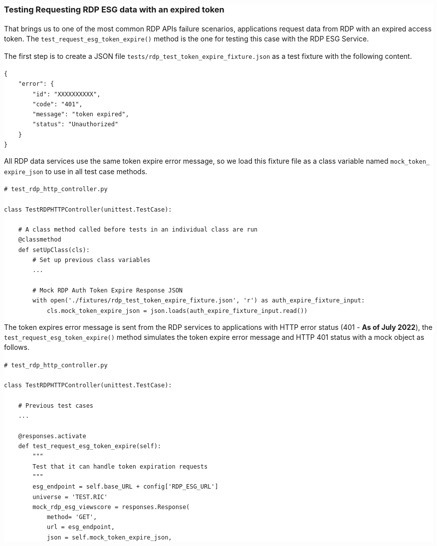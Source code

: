 ```
```

### Testing Requesting RDP ESG data with an expired token

That brings us to one of the most common RDP APIs failure scenarios, applications request data from RDP with an expired access token. 
The ```test_request_esg_token_expire()``` method is the one for testing this case with the RDP ESG Service. 

The first step is to create a JSON file ```tests/rdp_test_token_expire_fixture.json``` as a test fixture with the following content.

```
{
    "error": {
        "id": "XXXXXXXXXX",
        "code": "401",
        "message": "token expired",
        "status": "Unauthorized"
    }
}
```

All RDP data services use the same token expire error message, so we load this fixture file as a class variable named ```mock_token_expire_json``` to use in all test case methods. 

```
# test_rdp_http_controller.py

class TestRDPHTTPController(unittest.TestCase):

    # A class method called before tests in an individual class are run
    @classmethod
    def setUpClass(cls):
        # Set up previous class variables
        ...
        
        # Mock RDP Auth Token Expire Response JSON
        with open('./fixtures/rdp_test_token_expire_fixture.json', 'r') as auth_expire_fixture_input:
            cls.mock_token_expire_json = json.loads(auth_expire_fixture_input.read())

```

The token expires error message is sent from the RDP services to applications with HTTP error status (401 - **As of July 2022**), the ```test_request_esg_token_expire()``` method simulates the token expire error message and HTTP 401 status with a mock object as follows.

```
# test_rdp_http_controller.py

class TestRDPHTTPController(unittest.TestCase):

    # Previous test cases
    ...

    @responses.activate
    def test_request_esg_token_expire(self):
        """
        Test that it can handle token expiration requests
        """
        esg_endpoint = self.base_URL + config['RDP_ESG_URL']
        universe = 'TEST.RIC'
        mock_rdp_esg_viewscore = responses.Response(
            method= 'GET',
            url = esg_endpoint,
            json = self.mock_token_expire_json,
```